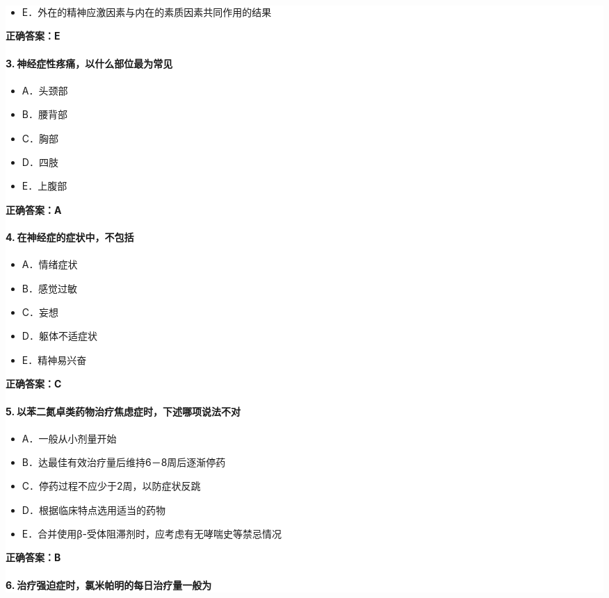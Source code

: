 * E．外在的精神应激因素与内在的素质因素共同作用的结果

**正确答案：E**







#### 3. 神经症性疼痛，以什么部位最为常见

* A．头颈部

* B．腰背部

* C．胸部

* D．四肢

* E．上腹部

**正确答案：A**







#### 4. 在神经症的症状中，不包括

* A．情绪症状

* B．感觉过敏

* C．妄想

* D．躯体不适症状

* E．精神易兴奋

**正确答案：C**







#### 5. 以苯二氮卓类药物治疗焦虑症时，下述哪项说法不对

* A．一般从小剂量开始

* B．达最佳有效治疗量后维持6－8周后逐渐停药

* C．停药过程不应少于2周，以防症状反跳

* D．根据临床特点选用适当的药物

* E．合并使用β-受体阻滞剂时，应考虑有无哮喘史等禁忌情况

**正确答案：B**







#### 6. 治疗强迫症时，氯米帕明的每日治疗量一般为
